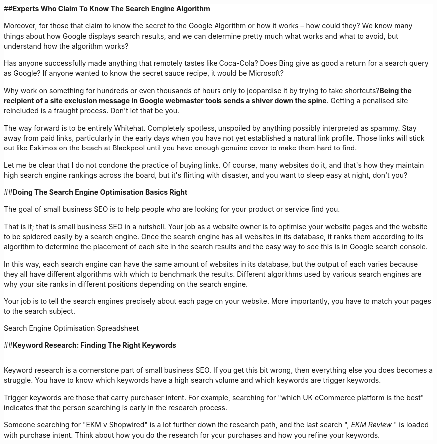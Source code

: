 ##**Experts Who Claim To Know The Search Engine Algorithm**

Moreover, for those that claim to know the secret to the Google Algorithm or how it works – how could they? We know many things about how Google displays search results, and we can determine pretty much what works and what to avoid, but understand how the algorithm works?

Has anyone successfully made anything that remotely tastes like Coca-Cola? Does Bing give as good a return for a search query as Google? If anyone wanted to know the secret sauce recipe, it would be Microsoft?

Why work on something for hundreds or even thousands of hours only to jeopardise it by trying to take shortcuts?**Being the recipient of a site exclusion message in Google webmaster tools sends a shiver down the spine**. Getting a penalised site reincluded is a fraught process. Don't let that be you.

The way forward is to be entirely Whitehat. Completely spotless, unspoiled by anything possibly interpreted as spammy. Stay away from paid links, particularly in the early days when you have not yet established a natural link profile. Those links will stick out like Eskimos on the beach at Blackpool until you have enough genuine cover to make them hard to find.

Let me be clear that I do not condone the practice of buying links. Of course, many websites do it, and that's how they maintain high search engine rankings across the board, but it's flirting with disaster, and you want to sleep easy at night, don't you?

##**Doing The Search Engine Optimisation Basics Right**

The goal of small business SEO is to help people who are looking for your product or service find you.

That is it; that is small business SEO in a nutshell. Your job as a website owner is to optimise your website pages and the website to be spidered easily by a search engine. Once the search engine has all websites in its database, it ranks them according to its algorithm to determine the placement of each site in the search results and the easy way to see this is in Google search console.

In this way, each search engine can have the same amount of websites in its database, but the output of each varies because they all have different algorithms with which to benchmark the results. Different algorithms used by various search engines are why your site ranks in different positions depending on the search engine.

Your job is to tell the search engines precisely about each page on your website. More importantly, you have to match your pages to the search subject.

Search Engine Optimisation Spreadsheet

##**Keyword Research: Finding The Right Keywords**

## 

Keyword research is a cornerstone part of small business SEO. If you get this bit wrong, then everything else you does becomes a struggle. You have to know which keywords have a high search volume and which keywords are trigger keywords.

Trigger keywords are those that carry purchaser intent. For example, searching for "which UK eCommerce platform is the best" indicates that the person searching is early in the research process. 

Someone searching for "EKM v Shopwired" is a lot further down the research path, and the last search ", [_EKM Review_](https://www.webuildstores.co.uk/ekm-review) " is loaded with purchase intent. Think about how you do the research for your purchases and how you refine your keywords.
